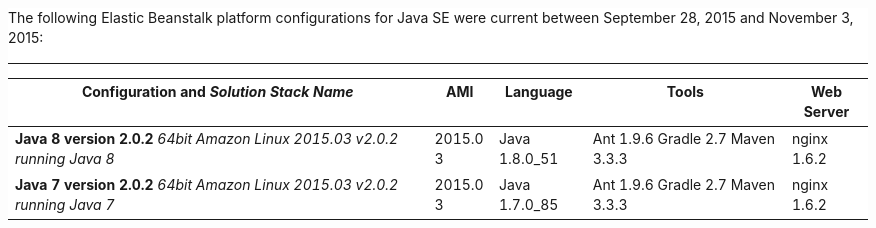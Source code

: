 The following Elastic Beanstalk platform configurations for Java SE were current between September 28, 2015 and November 3, 2015:


****  

|  Configuration and *Solution Stack Name*  |  AMI  |  Language  |  Tools  |  Web Server  | 
| --- | --- | --- | --- | --- | 
|  **Java 8 version 2\.0\.2** *64bit Amazon Linux 2015\.03 v2\.0\.2 running Java 8*  |  2015\.03  |  Java 1\.8\.0\_51  |  Ant 1\.9\.6 Gradle 2\.7 Maven 3\.3\.3  |  nginx 1\.6\.2  | 
|  **Java 7 version 2\.0\.2** *64bit Amazon Linux 2015\.03 v2\.0\.2 running Java 7*  |  2015\.03  |  Java 1\.7\.0\_85  |  Ant 1\.9\.6 Gradle 2\.7 Maven 3\.3\.3  |  nginx 1\.6\.2  | 